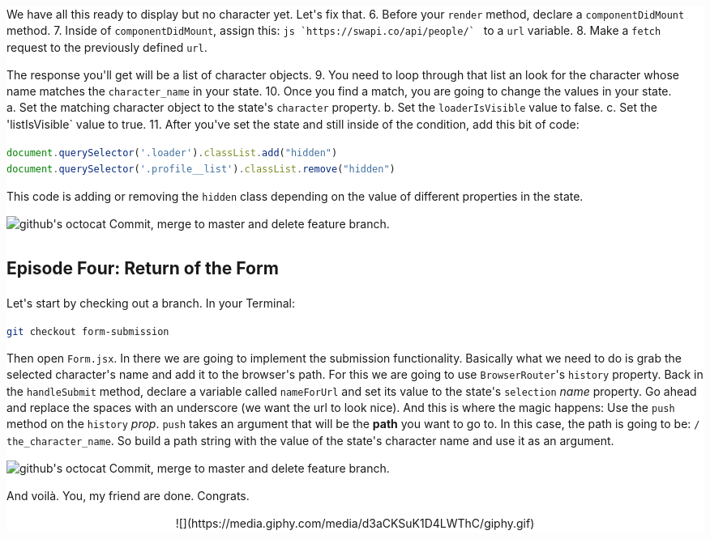 We have all this ready to display but no character yet. Let's fix that.
6. Before your `render` method, declare a `componentDidMount` method.
7. Inside of `componentDidMount`, assign this:
    ```js
    `https://swapi.co/api/people/`
    ```
    to a `url` variable.
8. Make a `fetch` request to the previously defined `url`.

The response you'll get will be a list of character objects.
9. You need to loop through that list an look for the character whose name matches the `character_name` in your state.
10. Once you find a match, you are going to change the values in your state.  
    a. Set the matching character object to the state's `character` property.
    b. Set the `loaderIsVisible` value to false.
    c. Set the 'listIsVisible` value to true.
11. After you've set the state and still inside of the condition, add this bit of code:
```js
document.querySelector('.loader').classList.add("hidden")
document.querySelector('.profile__list').classList.remove("hidden")
```
This code is adding or removing the `hidden` class depending on the value of different properties in the state.

![github's octocat](http://icons.iconarchive.com/icons/bokehlicia/captiva/32/web-github-icon.png)
Commit, merge to master and delete feature branch.

## Episode Four: Return of the Form
Let's start by checking out a branch. In your Terminal:
```sh
git checkout form-submission
```
Then open `Form.jsx`. In there we are going to implement the submission functionality. Basically what we need to do is grab the selected character's name and add it to the browser's path. For this we are going to use `BrowserRouter`'s `history` property.
Back in the `handleSubmit` method, declare a variable called `nameForUrl` and set its value to the state's `selection` _name_ property. Go ahead and replace the spaces with an underscore (we want the url to look nice).
And this is where the magic happens: Use the `push` method on the `history` _prop_. `push` takes an argument that will be the **path** you want to go to. In this case, the path is going to be: `/the_character_name`. So build a path string with the value of the state's character name and use it as an argument.

![github's octocat](http://icons.iconarchive.com/icons/bokehlicia/captiva/32/web-github-icon.png)
Commit, merge to master and delete feature branch.

And voilà. You, my friend are done. Congrats.

<center>![](https://media.giphy.com/media/d3aCKSuK1D4LWThC/giphy.gif)</center>
